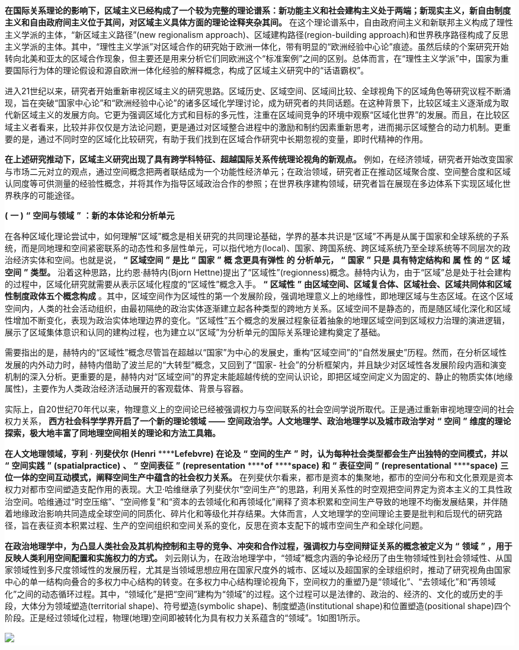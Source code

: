 **在国际关系理论的影响下，区域主义已经构成了一个较为完整的理论谱系：新功能主义和社会建构主义处于两端；新现实主义，新自由制度主义和自由政府间主义位于其间，对区域主义具体方面的理论诠释夹杂其间。**
在这个理论谱系中，自由政府间主义和新联邦主义构成了理性主义学派的主体，“新区域主义路径”(new regionalism
approach)、区域建构路径(region-building
approach)和世界秩序路径构成了反思主义学派的主体。其中，“理性主义学派”对区域合作的研究始于欧洲一体化，带有明显的“欧洲经验中心论”痕迹。虽然后续的个案研究开始转向北美和亚太的区域合作现象，但主要还是用来分析它们同欧洲这个“标准案例”之间的区别。总体而言，在“理性主义学派”中，国家为重要国际行为体的理论假设和源自欧洲一体化经验的解释概念，构成了区域主义研究中的“话语霸权”。

进入21世纪以来，研究者开始重新审视区域主义的研究思路。区域历史、区域空间、区域间比较、全球视角下的区域角色等研究议程不断涌现，旨在突破“国家中心论”和“欧洲经验中心论”的诸多区域化学理讨论，成为研究者的共同话题。在这种背景下，比较区域主义逐渐成为取代新区域主义的发展方向。它更为强调区域化方式和目标的多元性，注重在区域间竞争的环境中观察“区域化世界”的发展。而且，在比较区域主义者看来，比较并非仅仅是方法论问题，更是通过对区域整合进程中的激励和制约因素重新思考，进而揭示区域整合的动力机制。更重要的是，通过不同时空的区域化比较研究，有助于我们找到在区域合作研究中长期忽视的变量，即时代精神的作用。

 **在上述研究推动下，区域主义研究出现了具有跨学科特征、超越国际关系传统理论视角的新观点。**
例如，在经济领域，研究者开始改变国家与市场二元对立的观点，通过空间概念把两者联结成为一个功能性经济单元；在政治领域，研究者正在推动区域聚合度、空间整合度和区域认同度等可供测量的经验性概念，并将其作为指导区域政治合作的参照；在世界秩序建构领域，研究者旨在展现在多边体系下实现区域化世界秩序的可能途径。

 **(** **一 )** **“** **空间与领域** **”** **：新的本体论和分析单元**

在各种区域化理论尝试中，如何理解“区域”概念是相关研究的共同理论基础，学界的基本共识是“区域”不再是从属于国家和全球系统的子系统，而是同地理和空间紧密联系的动态性和多层性单元，可以指代地方(local)、国家、跨国系统、跨区域系统乃至全球系统等不同层次的政治经济实体和空间。也就是说，
**“** **区域空间** **”** **是比** **“** **国家** **”** **概** **念更具有弹性** **的**
**分析单元，** **“** **国家** **”** **只是** **具有特定结构和** **属** **性** **的** **“** **区**
**域空间** **”** **类型。** 沿着这种思路，比约恩·赫特内(Bjorn
Hettne)提出了“区域性”(regionness)概念。赫特内认为，由于“区域”总是处于社会建构的过程中，区域化研究就需要从表示区域化程度的“区域性”概念入手。
**“** **区域性** **”** **由区域空间、区域复合体、区域社会、区域共同体和区域性制度政体五个概念构成**
。其中，区域空间作为区域性的第一个发展阶段，强调地理意义上的地缘性，即地理区域与生态区域。在这个区域空间内，人类的社会活动组织，由最初隔绝的政治实体逐渐建立起各种类型的跨地方关系。区域空间不是静态的，而是随区域化深化和区域性增加不断变化，表现为政治实体地理边界的变化。“区域性”五个概念的发展过程象征着抽象的地理区域空间到区域权力治理的演进逻辑，展示了区域集体意识和认同的建构过程，也为建立以“区域”为分析单元的国际关系理论建构奠定了基础。

需要指出的是，赫特内的“区域性”概念尽管旨在超越以“国家”为中心的发展史，重构“区域空间”的“自然发展史”历程。然而，在分析区域性发展的内外动力时，赫特内借助了波兰尼的“大转型”概念，又回到了“国家-
社会”的分析框架内，并且缺少对区域性各发展阶段内涵和演变机制的深入分析。更重要的是，赫特内对“区域空间”的界定未能超越传统的空间认识论，即把区域空间定义为固定的、静止的物质实体(地缘属性)，主要作为人类政治经济活动展开的客观载体、背景与容器。

实际上，自20世纪70年代以来，物理意义上的空间论已经被强调权力与空间联系的社会空间学说所取代。正是通过重新审视地理空间的社会权力关系，
**西方社会科学学界开启了一个新的理论领域** **——** **空间政治学。人文地理学、政治地理学以及城市政治学对** **“** **空间**
**”** **维度的理论探索，极大地丰富了同地理空间相关的理论和方法工具箱。**

 **在人文地理领域，亨利** **·** **列斐伏尔** **(Henri** ******Lefebvre)** **在论及** **“**
**空间的生产** **”** **时，认为每种社会类型都会生产出独特的空间模式，并以** **“** **空间实践** **”**
**(spatialpractice)** **、** **“** **空间表征** **”** **(representation**
******of** ******space)** **和** **“** **表征空间** **”** **(representational**
******space)** **三位一体的空间互动模式，阐释空间生产中蕴含的社会权力关系。**
在列斐伏尔看来，都市是资本的集聚地，都市的空间分布和文化景观是资本权力对都市空间塑造支配作用的表现。大卫·哈维继承了列斐伏尔“空间生产”的思路，利用关系性的时空观把空间界定为资本主义的工具性政治空间。哈维通过“时空压缩”、“空间修复”和“资本的去领域化和再领域化”阐释了资本积累和空间生产导致的地理不均衡发展结果，并伴随着地缘政治影响共同造成全球空间的同质化、碎片化和等级化并存结果。大体而言，人文地理学的空间理论主要是批判和后现代的研究路径，旨在表征资本积累过程、生产的空间组织和空间关系的变化，反思在资本支配下的城市空间生产和全球化问题。

 **在政治地理学中，为凸显人类社会及其机构控制和主导的竞争、冲突和合作过程，强调权力与空间辩证关系的概念被定义为** **“** **领域** **”**
**，用于反映人类利用空间配置和实施权力的方式。**
刘云刚认为，在政治地理学中，“领域”概念内涵的争论经历了由生物领域性到社会领域性、从国家领域性到多尺度领域性的发展历程，尤其是当领域思想应用在国家尺度外的城市、区域以及超国家的全球组织时，推动了研究视角由国家中心的单一结构向叠合的多权力中心结构的转变。在多权力中心结构理论视角下，空间权力的重塑乃是“领域化”、“去领域化”和“再领域化”之间的动态循环过程。其中，“领域化”是把“空间”建构为“领域”的过程。这个过程可以是法律的、政治的、经济的、文化的或历史的手段，大体分为领域塑造(territorial
shape)、符号塑造(symbolic shape)、制度塑造(institutional shape)和位置塑造(positional
shape)四个阶段。正是经过领域化过程，物理(地理)空间即被转化为具有权力关系蕴含的“领域”。1如图1所示。

![](/images/3411/3.png)

